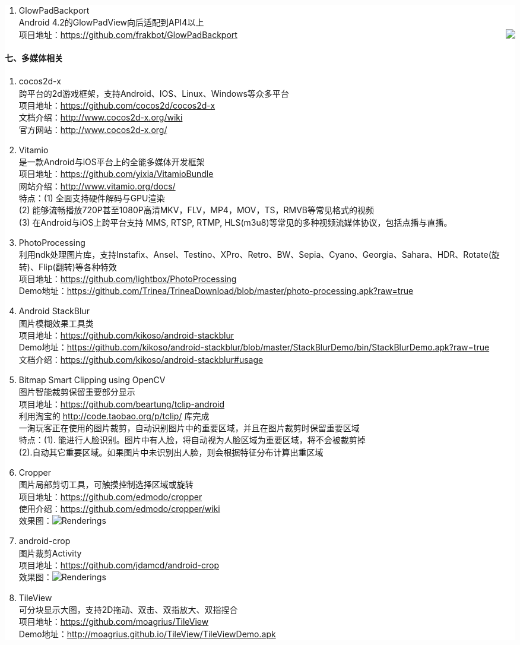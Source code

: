 1. GlowPadBackport  
Android 4.2的GlowPadView向后适配到API4以上  
项目地址：https://github.com/frakbot/GlowPadBackport 
<a href="https://github.com/Trinea/android-open-project#%E7%9B%AE%E5%89%8D%E5%8C%85%E6%8B%AC" title="返回目录" style="width:100%"><img src="http://farm4.staticflickr.com/3737/12167413134_edcff68e22_o.png" align="right"/></a>  

#### 七、多媒体相关  
1. cocos2d-x  
跨平台的2d游戏框架，支持Android、IOS、Linux、Windows等众多平台  
项目地址：https://github.com/cocos2d/cocos2d-x  
文档介绍：http://www.cocos2d-x.org/wiki  
官方网站：http://www.cocos2d-x.org/  
   
1. Vitamio  
是一款Android与iOS平台上的全能多媒体开发框架  
项目地址：https://github.com/yixia/VitamioBundle  
网站介绍：http://www.vitamio.org/docs/  
特点：(1) 全面支持硬件解码与GPU渲染  
(2) 能够流畅播放720P甚至1080P高清MKV，FLV，MP4，MOV，TS，RMVB等常见格式的视频  
(3) 在Android与iOS上跨平台支持 MMS, RTSP, RTMP, HLS(m3u8)等常见的多种视频流媒体协议，包括点播与直播。  
   
1. PhotoProcessing  
利用ndk处理图片库，支持Instafix、Ansel、Testino、XPro、Retro、BW、Sepia、Cyano、Georgia、Sahara、HDR、Rotate(旋转)、Flip(翻转)等各种特效  
项目地址：https://github.com/lightbox/PhotoProcessing  
Demo地址：https://github.com/Trinea/TrineaDownload/blob/master/photo-processing.apk?raw=true  
   
1. Android StackBlur  
图片模糊效果工具类  
项目地址：https://github.com/kikoso/android-stackblur  
Demo地址：https://github.com/kikoso/android-stackblur/blob/master/StackBlurDemo/bin/StackBlurDemo.apk?raw=true  
文档介绍：https://github.com/kikoso/android-stackblur#usage  

1. Bitmap Smart Clipping using OpenCV  
图片智能裁剪保留重要部分显示   
项目地址：https://github.com/beartung/tclip-android  
利用淘宝的 http://code.taobao.org/p/tclip/ 库完成  
一淘玩客正在使用的图片裁剪，自动识别图片中的重要区域，并且在图片裁剪时保留重要区域  
特点：(1). 能进行人脸识别。图片中有人脸，将自动视为人脸区域为重要区域，将不会被裁剪掉  
(2).自动其它重要区域。如果图片中未识别出人脸，则会根据特征分布计算出重区域  
   
1. Cropper  
图片局部剪切工具，可触摸控制选择区域或旋转  
项目地址：https://github.com/edmodo/cropper  
使用介绍：https://github.com/edmodo/cropper/wiki  
效果图：![Renderings](https://github-camo.global.ssl.fastly.net/e4fde77bf41d4a60b234b4e268e5cfa8c17d9b6f/687474703a2f2f692e696d6775722e636f6d2f334668735467666c2e6a7067)  

1. android-crop  
图片裁剪Activity  
项目地址：https://github.com/jdamcd/android-crop  
效果图：![Renderings](https://github.com/jdamcd/android-crop/raw/master/screenshot.png)  

1. TileView  
可分块显示大图，支持2D拖动、双击、双指放大、双指捏合  
项目地址：https://github.com/moagrius/TileView  
Demo地址：http://moagrius.github.io/TileView/TileViewDemo.apk  
